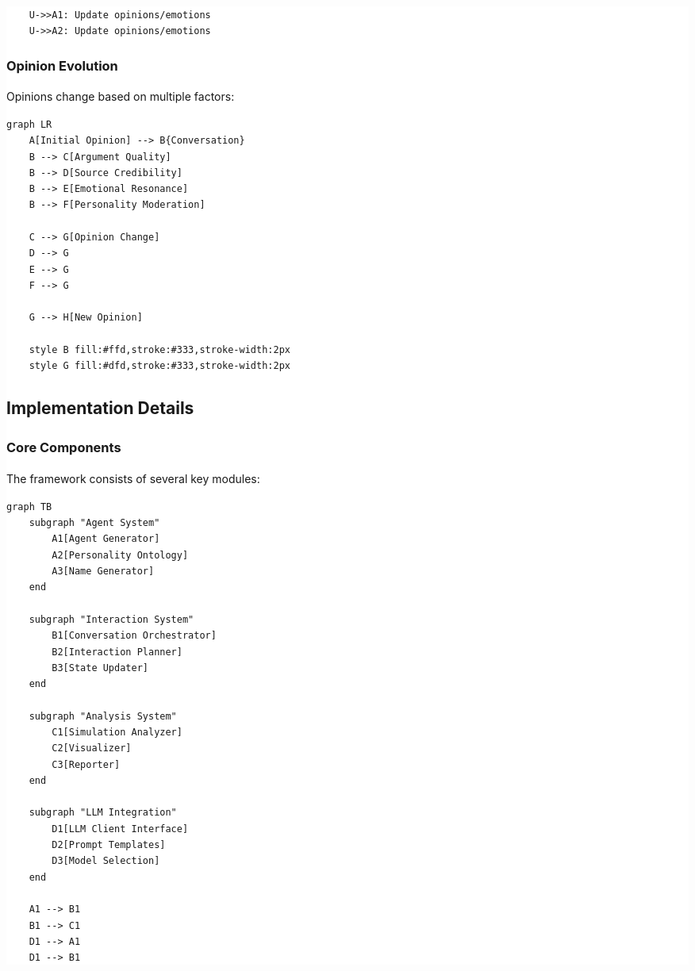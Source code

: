 ```mermaid
    U->>A1: Update opinions/emotions
    U->>A2: Update opinions/emotions
```

### Opinion Evolution

Opinions change based on multiple factors:

```mermaid
graph LR
    A[Initial Opinion] --> B{Conversation}
    B --> C[Argument Quality]
    B --> D[Source Credibility]
    B --> E[Emotional Resonance]
    B --> F[Personality Moderation]
    
    C --> G[Opinion Change]
    D --> G
    E --> G
    F --> G
    
    G --> H[New Opinion]
    
    style B fill:#ffd,stroke:#333,stroke-width:2px
    style G fill:#dfd,stroke:#333,stroke-width:2px
```

## Implementation Details

### Core Components

The framework consists of several key modules:

```mermaid
graph TB
    subgraph "Agent System"
        A1[Agent Generator]
        A2[Personality Ontology]
        A3[Name Generator]
    end
    
    subgraph "Interaction System"
        B1[Conversation Orchestrator]
        B2[Interaction Planner]
        B3[State Updater]
    end
    
    subgraph "Analysis System"
        C1[Simulation Analyzer]
        C2[Visualizer]
        C3[Reporter]
    end
    
    subgraph "LLM Integration"
        D1[LLM Client Interface]
        D2[Prompt Templates]
        D3[Model Selection]
    end
    
    A1 --> B1
    B1 --> C1
    D1 --> A1
    D1 --> B1
```
